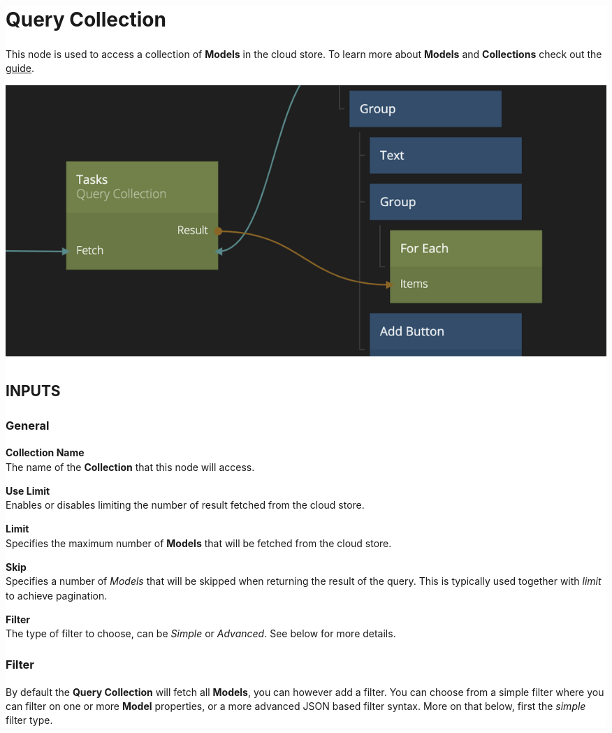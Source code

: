 # Query Collection

This node is used to access a collection of **Models** in the cloud store. To learn more about **Models** and **Collections** check out the [guide](/guides/models-and-collections.md).

![](collection.png ':class=img-size-l')

## INPUTS

### General

**Collection Name**  
The name of the **Collection** that this node will access.

**Use Limit**  
Enables or disables limiting the number of result fetched from the cloud store.

**Limit**  
Specifies the maximum number of **Models** that will be fetched from the cloud store.

**Skip**  
Specifies a number of *Models* that will be skipped when returning the result of the query. This is typically used together with *limit* to achieve pagination.

**Filter**  
The type of filter to choose, can be *Simple* or *Advanced*. See below for more details.

### Filter

By default the **Query Collection** will fetch all **Models**, you can however add a filter. You can choose from a simple filter where you can filter on one or more **Model** properties, or a more advanced JSON based filter syntax. More on that below, first the *simple* filter type.

